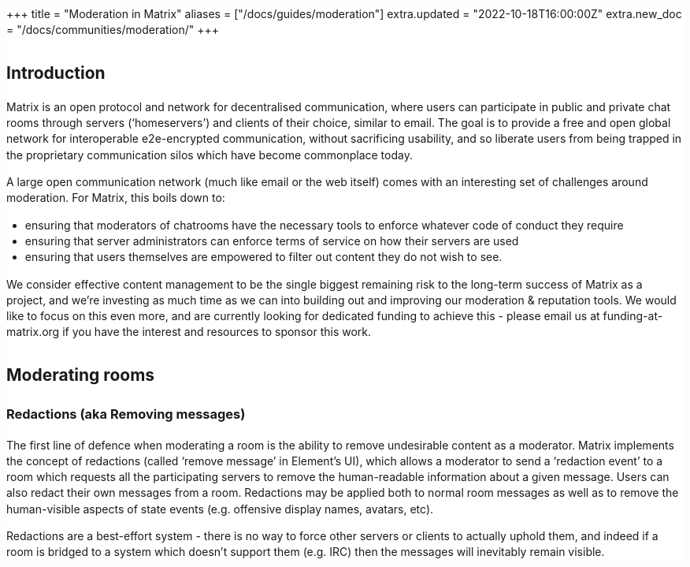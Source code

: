 +++
title = "Moderation in Matrix"
aliases = ["/docs/guides/moderation"]
extra.updated = "2022-10-18T16:00:00Z"
extra.new_doc = "/docs/communities/moderation/"
+++

## Introduction

Matrix is an open protocol and network for decentralised communication, where
users can participate in public and private chat rooms through servers
(‘homeservers’) and clients of their choice, similar to email.  The goal is to
provide a free and open global network for interoperable e2e-encrypted
communication, without sacrificing usability, and so liberate users from being
trapped in the proprietary communication silos which have become commonplace
today.

A large open communication network (much like email or the web itself) comes
with an interesting set of challenges around moderation. For Matrix, this boils
down to:

* ensuring that moderators of chatrooms have the necessary tools to enforce
  whatever code of conduct they require
* ensuring that server administrators can enforce terms of service on how their
  servers are used
* ensuring that users themselves are empowered to filter out content they do not
  wish to see.

We consider effective content management to be the single biggest remaining risk
to the long-term success of Matrix as a project, and we’re investing as much
time as we can into building out and improving our moderation & reputation
tools.  We would like to focus on this even more, and are currently looking for
dedicated funding to achieve this - please email us at funding-at-matrix.org if
you have the interest and resources to sponsor this work.

## Moderating rooms

### Redactions (aka Removing messages)

The first line of defence when moderating a room is the ability to remove
undesirable content as a moderator.  Matrix implements the concept of
redactions (called ‘remove message’ in Element’s UI), which allows a moderator
to send a ‘redaction event’ to a room which requests all the participating
servers to remove the human-readable information about a given message.  Users
can also redact their own messages from a room.  Redactions may be applied both
to normal room messages as well as to remove the human-visible aspects of state
events (e.g. offensive display names, avatars, etc).

Redactions are a best-effort system - there is no way to force other servers or
clients to actually uphold them, and indeed if a room is bridged to a system
which doesn’t support them (e.g. IRC) then the messages will inevitably remain
visible.
